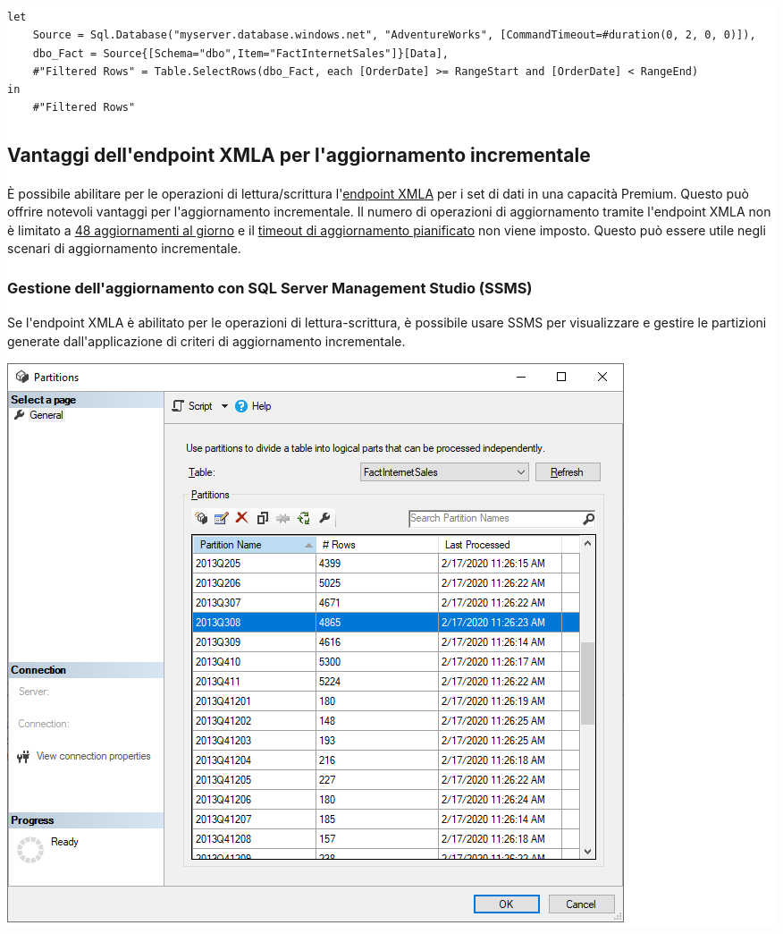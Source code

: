 ```powerquery-m
let
    Source = Sql.Database("myserver.database.windows.net", "AdventureWorks", [CommandTimeout=#duration(0, 2, 0, 0)]),
    dbo_Fact = Source{[Schema="dbo",Item="FactInternetSales"]}[Data],
    #"Filtered Rows" = Table.SelectRows(dbo_Fact, each [OrderDate] >= RangeStart and [OrderDate] < RangeEnd)
in
    #"Filtered Rows"
```

## <a name="xmla-endpoint-benefits-for-incremental-refresh"></a>Vantaggi dell'endpoint XMLA per l'aggiornamento incrementale

È possibile abilitare per le operazioni di lettura/scrittura l'[endpoint XMLA](service-premium-connect-tools.md) per i set di dati in una capacità Premium. Questo può offrire notevoli vantaggi per l'aggiornamento incrementale. Il numero di operazioni di aggiornamento tramite l'endpoint XMLA non è limitato a [48 aggiornamenti al giorno](../connect-data/refresh-data.md#data-refresh) e il [timeout di aggiornamento pianificato](../connect-data/refresh-troubleshooting-refresh-scenarios.md#scheduled-refresh-timeout) non viene imposto. Questo può essere utile negli scenari di aggiornamento incrementale.

### <a name="refresh-management-with-sql-server-management-studio-ssms"></a>Gestione dell'aggiornamento con SQL Server Management Studio (SSMS)

Se l'endpoint XMLA è abilitato per le operazioni di lettura-scrittura, è possibile usare SSMS per visualizzare e gestire le partizioni generate dall'applicazione di criteri di aggiornamento incrementale.

![Partizioni in SSMS](media/service-premium-incremental-refresh/ssms-partitions.png)
